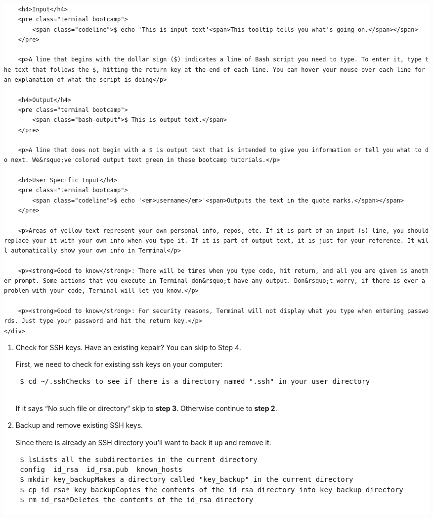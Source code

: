 		<h4>Input</h4>
		<pre class="terminal bootcamp">
			<span class="codeline">$ echo 'This is input text'<span>This tooltip tells you what's going on.</span></span>
		</pre>
		
		<p>A line that begins with the dollar sign ($) indicates a line of Bash script you need to type. To enter it, type the text that follows the $, hitting the return key at the end of each line. You can hover your mouse over each line for an explanation of what the script is doing</p>
		
		<h4>Output</h4>
		<pre class="terminal bootcamp">
			<span class="bash-output">$ This is output text.</span>
		</pre>
		
		<p>A line that does not begin with a $ is output text that is intended to give you information or tell you what to do next. We&rsquo;ve colored output text green in these bootcamp tutorials.</p>
		
		<h4>User Specific Input</h4>
		<pre class="terminal bootcamp">
			<span class="codeline">$ echo '<em>username</em>'<span>Outputs the text in the quote marks.</span></span>
		</pre>
		
		<p>Areas of yellow text represent your own personal info, repos, etc. If it is part of an input ($) line, you should replace your it with your own info when you type it. If it is part of output text, it is just for your reference. It will automatically show your own info in Terminal</p>
		
		<p><strong>Good to know</strong>: There will be times when you type code, hit return, and all you are given is another prompt. Some actions that you execute in Terminal don&rsquo;t have any output. Don&rsquo;t worry, if there is ever a problem with your code, Terminal will let you know.</p>
	
		<p><strong>Good to know</strong>: For security reasons, Terminal will not display what you type when entering passwords. Just type your password and hit the return key.</p>
	</div>
</div>

1. <span class="step-title">Check for SSH keys. <span>Have an existing kepair? You can skip to Step 4.</span></span>

	First, we need to check for existing ssh keys on your computer:
	
	<pre class="terminal bootcamp">
	<span class="codeline">$ cd ~/.ssh<span>Checks to see if there is a directory named ".ssh" in your user directory</span></span>
	</pre>
	
	If it says &ldquo;No such file or directory&ldquo; skip to __step 3__. Otherwise continue to __step 2__.

2. <span class="step-title">Backup and remove existing SSH keys.</span>
	
	Since there is already an SSH directory you&rsquo;ll want to back it up and remove it:
	
	<pre class="terminal bootcamp">
	<span class="codeline">$ ls<span>Lists all the subdirectories in the current directory</span></span>
	<span class="bash-output">config  id_rsa  id_rsa.pub  known_hosts</span>
	<span class="codeline">$ mkdir key_backup<span>Makes a directory called "key_backup" in the current directory</span></span>
	<span class="codeline">$ cp id_rsa* key_backup<span>Copies the contents of the id_rsa directory into key_backup directory</span></span>
	<span class="codeline">$ rm id_rsa*<span>Deletes the contents of the id_rsa directory</span></span>
	</pre>
